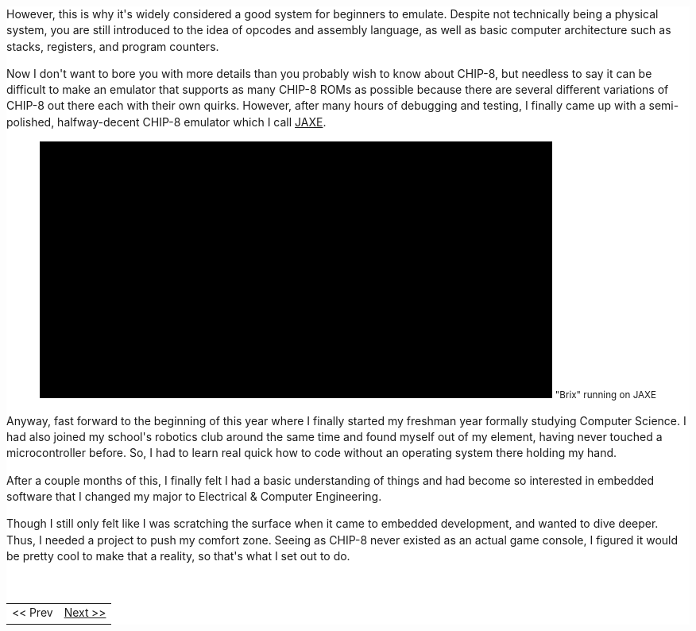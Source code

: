 However, this is why it's widely considered a good system for beginners to emulate. Despite not technically being a physical system, you are still introduced to the idea of opcodes and assembly language, as well as basic computer architecture such as stacks, registers, and program counters.

Now I don't want to bore you with more details than you probably wish to know about CHIP-8, but needless to say it can be difficult to make an emulator that supports as many CHIP-8 ROMs as possible because there are several different variations of CHIP-8 out there each with their own quirks. However, after many hours of debugging and testing, I finally came up with a semi-polished, halfway-decent CHIP-8 emulator which I call [JAXE](https://github.com/kurtjd/jaxe).

<p align="center">
<img src="/assets/img/brix.gif" width="75%" height="75%" />
<small>"Brix" running on JAXE</small>
</p>

Anyway, fast forward to the beginning of this year where I finally started my freshman year formally studying Computer Science. I had also joined my school's robotics club around the same time and found myself out of my element, having never touched a microcontroller before. So, I had to learn real quick how to code without an operating system there holding my hand.

After a couple months of this, I finally felt I had a basic understanding of things and had become so interested in embedded software that I changed my major to Electrical & Computer Engineering.

Though I still only felt like I was scratching the surface when it came to embedded development, and wanted to dive deeper. Thus, I needed a project to push my comfort zone. Seeing as CHIP-8 never existed as an actual game console, I figured it would be pretty cool to make that a reality, so that's what I set out to do.

<br>
<table align="center">
<tr>
<td><< Prev</td>
<td><a href="/2022/07/08/chipngo-dev-2-the-plan">Next >></a></td>
</tr>
</table>